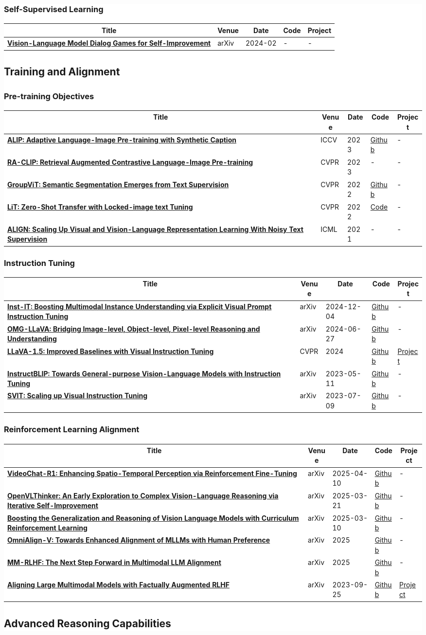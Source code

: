 ### Self-Supervised Learning

| Title | Venue | Date | Code | Project |
|-------|-------|------|------|---------|
| [**Vision-Language Model Dialog Games for Self-Improvement**](https://arxiv.org/abs/2502.02740) | arXiv | 2024-02 | - | - |

## Training and Alignment

### Pre-training Objectives

| Title | Venue | Date | Code | Project |
|-------|-------|------|------|---------|
| [**ALIP: Adaptive Language-Image Pre-training with Synthetic Caption**](https://arxiv.org/pdf/2308.08428.pdf) | ICCV | 2023 | [Github](https://github.com/deepglint/ALIP) | - |
| [**RA-CLIP: Retrieval Augmented Contrastive Language-Image Pre-training**](https://openaccess.thecvf.com/content/CVPR2023/papers/Xie_RA-CLIP_Retrieval_Augmented_Contrastive_Language-Image_Pre-Training_CVPR_2023_paper.pdf) | CVPR | 2023 | - | - |
| [**GroupViT: Semantic Segmentation Emerges from Text Supervision**](https://arxiv.org/abs/2202.11094) | CVPR | 2022 | [Github](https://github.com/NVlabs/GroupViT) | - |
| [**LiT: Zero-Shot Transfer with Locked-image text Tuning**](https://arxiv.org/abs/2111.07991) | CVPR | 2022 | [Code](https://google-research.github.io/vision_transformer/lit/) | - |
| [**ALIGN: Scaling Up Visual and Vision-Language Representation Learning With Noisy Text Supervision**](https://arxiv.org/pdf/2102.05918.pdf) | ICML | 2021 | - | - |

### Instruction Tuning

| Title | Venue | Date | Code | Project |
|-------|-------|------|------|---------|
| [**Inst-IT: Boosting Multimodal Instance Understanding via Explicit Visual Prompt Instruction Tuning**](https://arxiv.org/abs/2412.03565) | arXiv | 2024-12-04 | [Github](https://github.com/inst-it/inst-it) | - |
| [**OMG-LLaVA: Bridging Image-level, Object-level, Pixel-level Reasoning and Understanding**](https://arxiv.org/pdf/2406.19389) | arXiv | 2024-06-27 | [Github](https://github.com/lxtGH/OMG-Seg) | - |
| [**LLaVA-1.5: Improved Baselines with Visual Instruction Tuning**](https://arxiv.org/abs/2310.03744) | CVPR | 2024 | [Github](https://github.com/haotian-liu/LLaVA) | [Project](https://llava-vl.github.io/) |
| [**InstructBLIP: Towards General-purpose Vision-Language Models with Instruction Tuning**](https://arxiv.org/pdf/2305.06500) | arXiv | 2023-05-11 | [Github](https://github.com/salesforce/LAVIS/tree/main/projects/instructblip) | - |
| [**SVIT: Scaling up Visual Instruction Tuning**](https://arxiv.org/pdf/2307.04087) | arXiv | 2023-07-09 | [Github](https://github.com/BAAI-DCAI/Visual-Instruction-Tuning) | - |

### Reinforcement Learning Alignment

| Title | Venue | Date | Code | Project |
|-------|-------|------|------|---------|
| [**VideoChat-R1: Enhancing Spatio-Temporal Perception via Reinforcement Fine-Tuning**](https://arxiv.org/abs/2504.06958) | arXiv | 2025-04-10 | [Github](https://github.com/OpenGVLab/VideoChat-R1) | - |
| [**OpenVLThinker: An Early Exploration to Complex Vision-Language Reasoning via Iterative Self-Improvement**](https://arxiv.org/abs/2503.17352) | arXiv | 2025-03-21 | [Github](https://github.com/yihedeng9/OpenVLThinker) | - |
| [**Boosting the Generalization and Reasoning of Vision Language Models with Curriculum Reinforcement Learning**](https://arxiv.org/abs/2503.07065) | arXiv | 2025-03-10 | [Github](https://github.com/ding523/Curr_REFT) | - |
| [**OmniAlign-V: Towards Enhanced Alignment of MLLMs with Human Preference**](https://arxiv.org/abs/2502.18411) | arXiv | 2025 | [Github](https://github.com/PhoenixZ810/OmniAlign-V) | - |
| [**MM-RLHF: The Next Step Forward in Multimodal LLM Alignment**](https://arxiv.org/pdf/2502.10391) | arXiv | 2025 | [Github](https://github.com/Kwai-YuanQi/MM-RLHF) | - |
| [**Aligning Large Multimodal Models with Factually Augmented RLHF**](https://arxiv.org/abs/2309.14525) | arXiv | 2023-09-25 | [Github](https://github.com/llava-rlhf/LLaVA-RLHF) | [Project](https://llava-rlhf.github.io/) |

## Advanced Reasoning Capabilities
